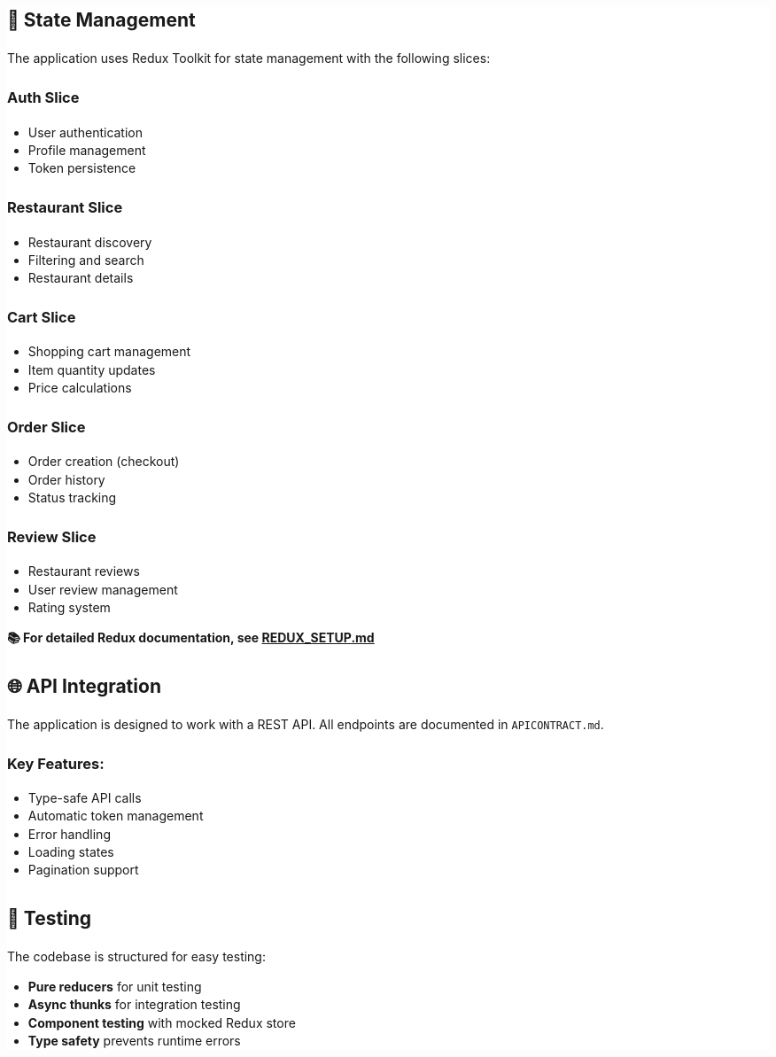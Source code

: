 ## 🔄 State Management

The application uses Redux Toolkit for state management with the following slices:

### Auth Slice
- User authentication
- Profile management
- Token persistence

### Restaurant Slice
- Restaurant discovery
- Filtering and search
- Restaurant details

### Cart Slice
- Shopping cart management
- Item quantity updates
- Price calculations

### Order Slice
- Order creation (checkout)
- Order history
- Status tracking

### Review Slice
- Restaurant reviews
- User review management
- Rating system

**📚 For detailed Redux documentation, see [REDUX_SETUP.md](./REDUX_SETUP.md)**

## 🌐 API Integration

The application is designed to work with a REST API. All endpoints are documented in `APICONTRACT.md`.

### Key Features:
- Type-safe API calls
- Automatic token management
- Error handling
- Loading states
- Pagination support

## 🧪 Testing

The codebase is structured for easy testing:

- **Pure reducers** for unit testing
- **Async thunks** for integration testing
- **Component testing** with mocked Redux store
- **Type safety** prevents runtime errors

